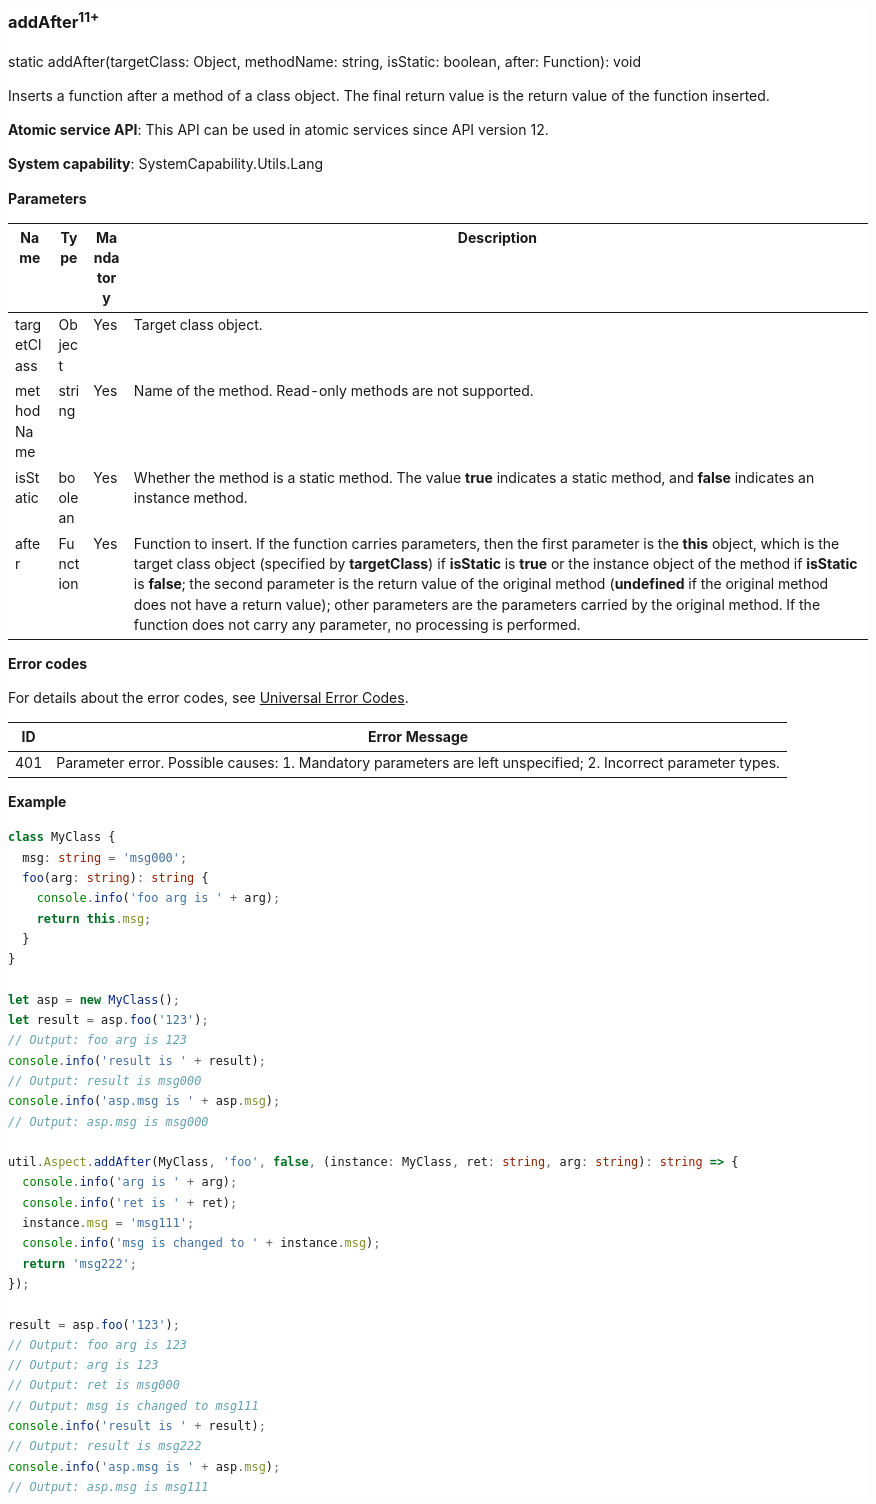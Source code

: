 ### addAfter<sup>11+</sup>

static addAfter(targetClass: Object, methodName: string, isStatic: boolean, after: Function): void

Inserts a function after a method of a class object. The final return value is the return value of the function inserted.

**Atomic service API**: This API can be used in atomic services since API version 12.

**System capability**: SystemCapability.Utils.Lang

**Parameters**

| Name   | Type   | Mandatory| Description                                  |
| -------- | ------- | ---- | -------------------------------------|
| targetClass  | Object   | Yes  | Target class object.                   |
| methodName   | string   | Yes  | Name of the method. Read-only methods are not supported.                  |
| isStatic     | boolean  | Yes  | Whether the method is a static method. The value **true** indicates a static method, and **false** indicates an instance method.     |
| after        | Function | Yes  | Function to insert. If the function carries parameters, then the first parameter is the **this** object, which is the target class object (specified by **targetClass**) if **isStatic** is **true** or the instance object of the method if **isStatic** is **false**; the second parameter is the return value of the original method (**undefined** if the original method does not have a return value); other parameters are the parameters carried by the original method. If the function does not carry any parameter, no processing is performed. |

**Error codes**

For details about the error codes, see [Universal Error Codes](../errorcode-universal.md).

| ID| Error Message|
| -------- | -------- |
| 401 | Parameter error. Possible causes: 1. Mandatory parameters are left unspecified; 2. Incorrect parameter types. |

**Example**

```ts
class MyClass {
  msg: string = 'msg000';
  foo(arg: string): string {
    console.info('foo arg is ' + arg);
    return this.msg;
  }
}

let asp = new MyClass();
let result = asp.foo('123');
// Output: foo arg is 123
console.info('result is ' + result);
// Output: result is msg000
console.info('asp.msg is ' + asp.msg);
// Output: asp.msg is msg000

util.Aspect.addAfter(MyClass, 'foo', false, (instance: MyClass, ret: string, arg: string): string => {
  console.info('arg is ' + arg);
  console.info('ret is ' + ret);
  instance.msg = 'msg111';
  console.info('msg is changed to ' + instance.msg);
  return 'msg222';
});

result = asp.foo('123');
// Output: foo arg is 123
// Output: arg is 123
// Output: ret is msg000
// Output: msg is changed to msg111
console.info('result is ' + result);
// Output: result is msg222
console.info('asp.msg is ' + asp.msg);
// Output: asp.msg is msg111
```